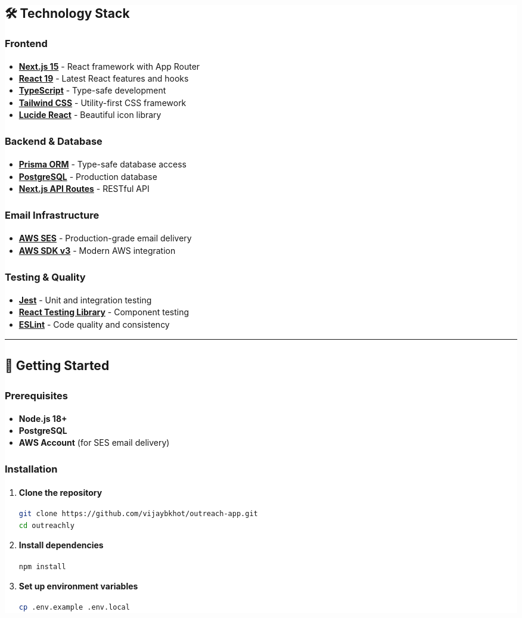 
## 🛠️ Technology Stack

### **Frontend**
- **[Next.js 15](https://nextjs.org/)** - React framework with App Router
- **[React 19](https://react.dev/)** - Latest React features and hooks
- **[TypeScript](https://www.typescriptlang.org/)** - Type-safe development
- **[Tailwind CSS](https://tailwindcss.com/)** - Utility-first CSS framework
- **[Lucide React](https://lucide.dev/)** - Beautiful icon library

### **Backend & Database**
- **[Prisma ORM](https://prisma.io/)** - Type-safe database access
- **[PostgreSQL](https://postgresql.org/)** - Production database
- **[Next.js API Routes](https://nextjs.org/docs/api-routes/introduction)** - RESTful API

### **Email Infrastructure**
- **[AWS SES](https://aws.amazon.com/ses/)** - Production-grade email delivery
- **[AWS SDK v3](https://docs.aws.amazon.com/AWSJavaScriptSDK/v3/latest/)** - Modern AWS integration

### **Testing & Quality**
- **[Jest](https://jestjs.io/)** - Unit and integration testing
- **[React Testing Library](https://testing-library.com/docs/react-testing-library/intro/)** - Component testing
- **[ESLint](https://eslint.org/)** - Code quality and consistency

---

## 🚀 Getting Started

### Prerequisites

- **Node.js 18+**
- **PostgreSQL**
- **AWS Account** (for SES email delivery)

### Installation

1. **Clone the repository**
   ```bash
   git clone https://github.com/vijaybkhot/outreach-app.git
   cd outreachly
   ```

2. **Install dependencies**
   ```bash
   npm install
   ```

3. **Set up environment variables**
   ```bash
   cp .env.example .env.local
   ```
   
